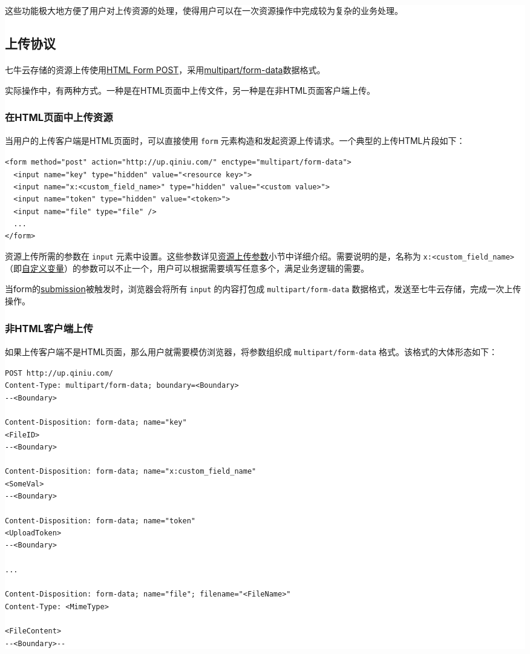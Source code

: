 这些功能极大地方便了用户对上传资源的处理，使得用户可以在一次资源操作中完成较为复杂的业务处理。

<a name="upload-proto"></a>

## 上传协议

七牛云存储的资源上传使用[HTML Form POST](http://www.w3.org/TR/html4/interact/forms.html)，采用[multipart/form-data](http://www.w3.org/TR/html4/interact/forms.html#h-17.13.4.2)数据格式。

实际操作中，有两种方式。一种是在HTML页面中上传文件，另一种是在非HTML页面客户端上传。

<a name="html-form-post"></a>

### 在HTML页面中上传资源

当用户的上传客户端是HTML页面时，可以直接使用 `form` 元素构造和发起资源上传请求。一个典型的上传HTML片段如下：

```
<form method="post" action="http://up.qiniu.com/" enctype="multipart/form-data">
  <input name="key" type="hidden" value="<resource key>">
  <input name="x:<custom_field_name>" type="hidden" value="<custom value>">
  <input name="token" type="hidden" value="<token>">
  <input name="file" type="file" />
  ...
</form>
```

资源上传所需的参数在 `input` 元素中设置。这些参数详见[资源上传参数](#parameters)小节中详细介绍。需要说明的是，名称为 `x:<custom_field_name>` （即[自定义变量](#xVariables)）的参数可以不止一个，用户可以根据需要填写任意多个，满足业务逻辑的需要。

当form的[submission](http://www.w3.org/TR/html4/interact/forms.html#h-17.13)被触发时，浏览器会将所有 `input` 的内容打包成 `multipart/form-data` 数据格式，发送至七牛云存储，完成一次上传操作。

<a name="multipart"></a>

### 非HTML客户端上传

如果上传客户端不是HTML页面，那么用户就需要模仿浏览器，将参数组织成 `multipart/form-data` 格式。该格式的大体形态如下：

```
POST http://up.qiniu.com/
Content-Type: multipart/form-data; boundary=<Boundary>
--<Boundary>

Content-Disposition: form-data; name="key"
<FileID>
--<Boundary>

Content-Disposition: form-data; name="x:custom_field_name"
<SomeVal>
--<Boundary>

Content-Disposition: form-data; name="token"
<UploadToken>
--<Boundary>

...

Content-Disposition: form-data; name="file"; filename="<FileName>"
Content-Type: <MimeType>

<FileContent>
--<Boundary>--
```
